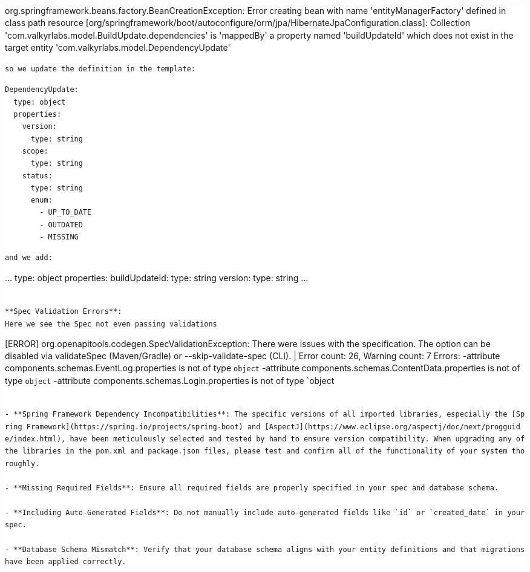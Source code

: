 org.springframework.beans.factory.BeanCreationException: Error creating bean with name 'entityManagerFactory' defined in class path resource [org/springframework/boot/autoconfigure/orm/jpa/HibernateJpaConfiguration.class]: Collection 'com.valkyrlabs.model.BuildUpdate.dependencies' is 'mappedBy' a property named 'buildUpdateId' which does not exist in the target entity 'com.valkyrlabs.model.DependencyUpdate'
```
so we update the definition in the template:

```

    DependencyUpdate:
      type: object
      properties:
        version:
          type: string
        scope:
          type: string
        status:
          type: string
          enum:
            - UP_TO_DATE
            - OUTDATED
            - MISSING
```
and we add:
```
...
      type: object
      properties:
        buildUpdateId:
          type: string
        version:
          type: string
...          
```

**Spec Validation Errors**: 
Here we see the Spec not even passing validations

```
[ERROR] 
org.openapitools.codegen.SpecValidationException: There were issues with the specification. The option can be disabled via validateSpec (Maven/Gradle) or --skip-validate-spec (CLI).
 | Error count: 26, Warning count: 7
Errors: 
        -attribute components.schemas.EventLog.properties is not of type `object`
        -attribute components.schemas.ContentData.properties is not of type `object`
        -attribute components.schemas.Login.properties is not of type `object
```

- **Spring Framework Dependency Incompatibilities**: The specific versions of all imported libraries, especially the [Spring Framework](https://spring.io/projects/spring-boot) and [AspectJ](https://www.eclipse.org/aspectj/doc/next/progguide/index.html), have been meticulously selected and tested by hand to ensure version compatibility. When upgrading any of the libraries in the pom.xml and package.json files, please test and confirm all of the functionality of your system thoroughly.

- **Missing Required Fields**: Ensure all required fields are properly specified in your spec and database schema.

- **Including Auto-Generated Fields**: Do not manually include auto-generated fields like `id` or `created_date` in your spec.

- **Database Schema Mismatch**: Verify that your database schema aligns with your entity definitions and that migrations have been applied correctly.

```